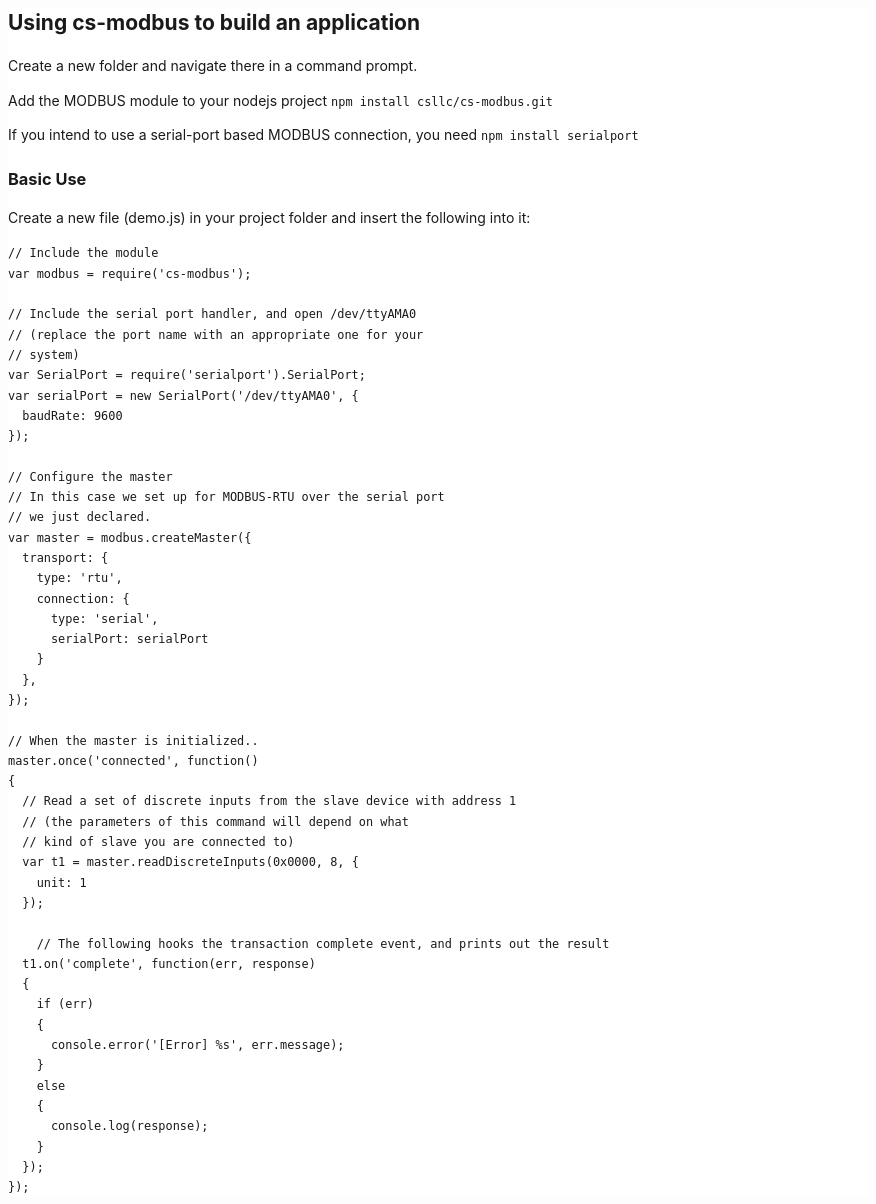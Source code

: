 ## Using cs-modbus to build an application

Create a new folder and navigate there in a command prompt.

Add the MODBUS module to your nodejs project
`npm install csllc/cs-modbus.git`

If you intend to use a serial-port based MODBUS connection, you need
`npm install serialport`

### Basic Use
Create a new file (demo.js) in your project folder and insert the following into it:

```
// Include the module
var modbus = require('cs-modbus');

// Include the serial port handler, and open /dev/ttyAMA0
// (replace the port name with an appropriate one for your
// system)
var SerialPort = require('serialport').SerialPort;
var serialPort = new SerialPort('/dev/ttyAMA0', {
  baudRate: 9600
});

// Configure the master
// In this case we set up for MODBUS-RTU over the serial port
// we just declared.
var master = modbus.createMaster({
  transport: {
    type: 'rtu',
    connection: {
      type: 'serial',
      serialPort: serialPort
    }
  },
});

// When the master is initialized..
master.once('connected', function()
{
  // Read a set of discrete inputs from the slave device with address 1
  // (the parameters of this command will depend on what
  // kind of slave you are connected to)
  var t1 = master.readDiscreteInputs(0x0000, 8, {
    unit: 1
  });

    // The following hooks the transaction complete event, and prints out the result
  t1.on('complete', function(err, response)
  {
    if (err)
    {
      console.error('[Error] %s', err.message);
    }
    else
    {
      console.log(response);
    }
  });
});

```

